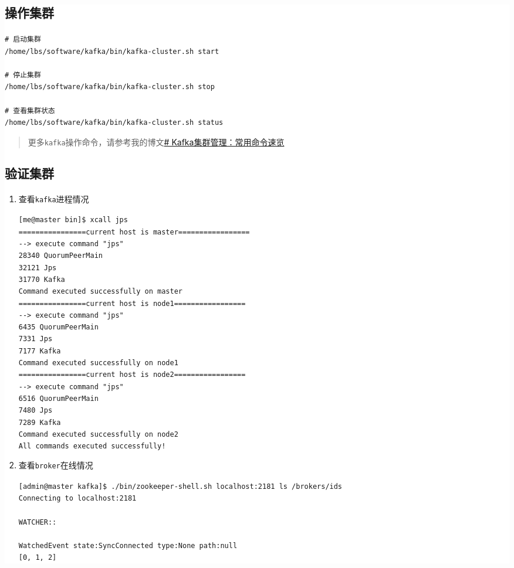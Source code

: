    ```shell
   ```

## 操作集群

```shell
# 启动集群
/home/lbs/software/kafka/bin/kafka-cluster.sh start

# 停止集群
/home/lbs/software/kafka/bin/kafka-cluster.sh stop

# 查看集群状态
/home/lbs/software/kafka/bin/kafka-cluster.sh status
```

> 更多`kafka`操作命令，请参考我的博文[# Kafka集群管理：常用命令速览](https://juejin.cn/post/7348352600462016512)

## 验证集群

1. 查看`kafka`进程情况
    ```shell
    [me@master bin]$ xcall jps
    ================current host is master=================
    --> execute command "jps"
    28340 QuorumPeerMain
    32121 Jps
    31770 Kafka
    Command executed successfully on master
    ================current host is node1=================
    --> execute command "jps"
    6435 QuorumPeerMain
    7331 Jps
    7177 Kafka
    Command executed successfully on node1
    ================current host is node2=================
    --> execute command "jps"
    6516 QuorumPeerMain
    7480 Jps
    7289 Kafka
    Command executed successfully on node2
    All commands executed successfully!
    ```

2. 查看`broker`在线情况
    ```shell
    [admin@master kafka]$ ./bin/zookeeper-shell.sh localhost:2181 ls /brokers/ids
    Connecting to localhost:2181

    WATCHER::

    WatchedEvent state:SyncConnected type:None path:null
    [0, 1, 2]
    ```
